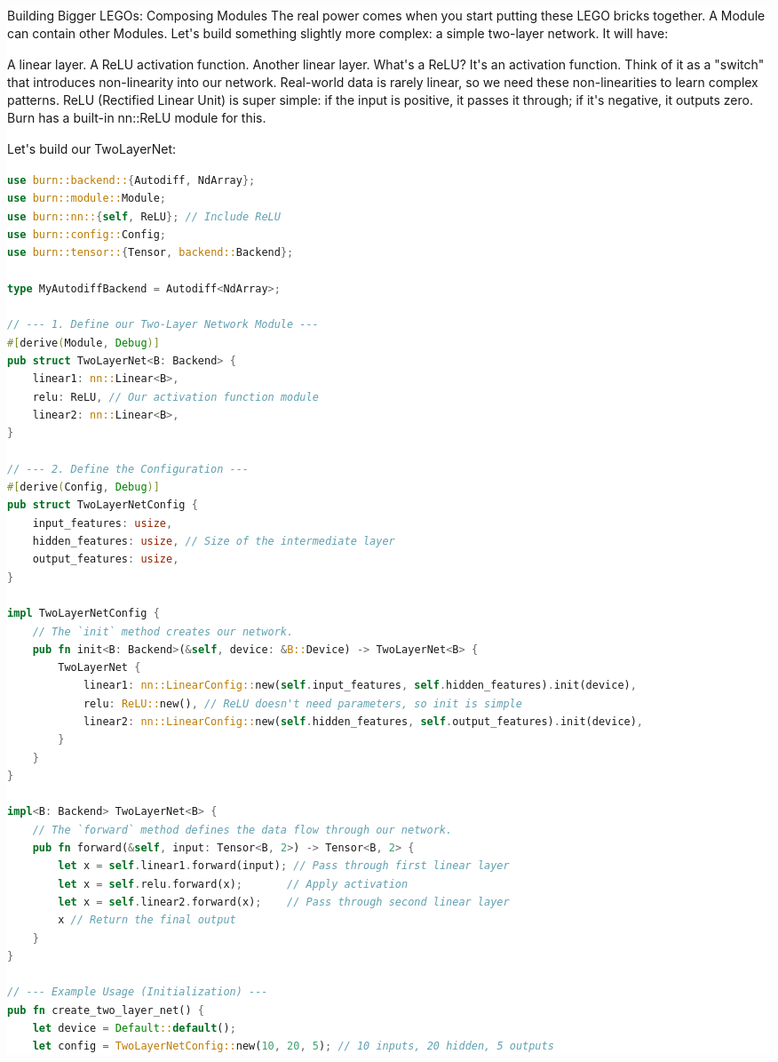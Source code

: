 Building Bigger LEGOs: Composing Modules
The real power comes when you start putting these LEGO bricks together. A Module can contain other Modules. Let's build something slightly more complex: a simple two-layer network. It will have:

A linear layer.
A ReLU activation function.
Another linear layer.
What's a ReLU? It's an activation function. Think of it as a "switch" that introduces non-linearity into our network. Real-world data is rarely linear, so we need these non-linearities to learn complex patterns. ReLU (Rectified Linear Unit) is super simple: if the input is positive, it passes it through; if it's negative, it outputs zero. Burn has a built-in nn::ReLU module for this.

Let's build our TwoLayerNet:

```rust
use burn::backend::{Autodiff, NdArray};
use burn::module::Module;
use burn::nn::{self, ReLU}; // Include ReLU
use burn::config::Config;
use burn::tensor::{Tensor, backend::Backend};

type MyAutodiffBackend = Autodiff<NdArray>;

// --- 1. Define our Two-Layer Network Module ---
#[derive(Module, Debug)]
pub struct TwoLayerNet<B: Backend> {
    linear1: nn::Linear<B>,
    relu: ReLU, // Our activation function module
    linear2: nn::Linear<B>,
}

// --- 2. Define the Configuration ---
#[derive(Config, Debug)]
pub struct TwoLayerNetConfig {
    input_features: usize,
    hidden_features: usize, // Size of the intermediate layer
    output_features: usize,
}

impl TwoLayerNetConfig {
    // The `init` method creates our network.
    pub fn init<B: Backend>(&self, device: &B::Device) -> TwoLayerNet<B> {
        TwoLayerNet {
            linear1: nn::LinearConfig::new(self.input_features, self.hidden_features).init(device),
            relu: ReLU::new(), // ReLU doesn't need parameters, so init is simple
            linear2: nn::LinearConfig::new(self.hidden_features, self.output_features).init(device),
        }
    }
}

impl<B: Backend> TwoLayerNet<B> {
    // The `forward` method defines the data flow through our network.
    pub fn forward(&self, input: Tensor<B, 2>) -> Tensor<B, 2> {
        let x = self.linear1.forward(input); // Pass through first linear layer
        let x = self.relu.forward(x);       // Apply activation
        let x = self.linear2.forward(x);    // Pass through second linear layer
        x // Return the final output
    }
}

// --- Example Usage (Initialization) ---
pub fn create_two_layer_net() {
    let device = Default::default();
    let config = TwoLayerNetConfig::new(10, 20, 5); // 10 inputs, 20 hidden, 5 outputs
```